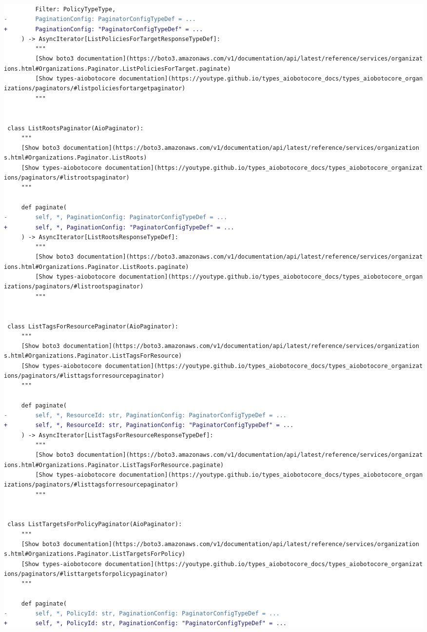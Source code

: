 ```diff
         Filter: PolicyTypeType,
-        PaginationConfig: PaginatorConfigTypeDef = ...
+        PaginationConfig: "PaginatorConfigTypeDef" = ...
     ) -> AsyncIterator[ListPoliciesForTargetResponseTypeDef]:
         """
         [Show boto3 documentation](https://boto3.amazonaws.com/v1/documentation/api/latest/reference/services/organizations.html#Organizations.Paginator.ListPoliciesForTarget.paginate)
         [Show types-aiobotocore documentation](https://youtype.github.io/types_aiobotocore_docs/types_aiobotocore_organizations/paginators/#listpoliciesfortargetpaginator)
         """
 
 
 class ListRootsPaginator(AioPaginator):
     """
     [Show boto3 documentation](https://boto3.amazonaws.com/v1/documentation/api/latest/reference/services/organizations.html#Organizations.Paginator.ListRoots)
     [Show types-aiobotocore documentation](https://youtype.github.io/types_aiobotocore_docs/types_aiobotocore_organizations/paginators/#listrootspaginator)
     """
 
     def paginate(
-        self, *, PaginationConfig: PaginatorConfigTypeDef = ...
+        self, *, PaginationConfig: "PaginatorConfigTypeDef" = ...
     ) -> AsyncIterator[ListRootsResponseTypeDef]:
         """
         [Show boto3 documentation](https://boto3.amazonaws.com/v1/documentation/api/latest/reference/services/organizations.html#Organizations.Paginator.ListRoots.paginate)
         [Show types-aiobotocore documentation](https://youtype.github.io/types_aiobotocore_docs/types_aiobotocore_organizations/paginators/#listrootspaginator)
         """
 
 
 class ListTagsForResourcePaginator(AioPaginator):
     """
     [Show boto3 documentation](https://boto3.amazonaws.com/v1/documentation/api/latest/reference/services/organizations.html#Organizations.Paginator.ListTagsForResource)
     [Show types-aiobotocore documentation](https://youtype.github.io/types_aiobotocore_docs/types_aiobotocore_organizations/paginators/#listtagsforresourcepaginator)
     """
 
     def paginate(
-        self, *, ResourceId: str, PaginationConfig: PaginatorConfigTypeDef = ...
+        self, *, ResourceId: str, PaginationConfig: "PaginatorConfigTypeDef" = ...
     ) -> AsyncIterator[ListTagsForResourceResponseTypeDef]:
         """
         [Show boto3 documentation](https://boto3.amazonaws.com/v1/documentation/api/latest/reference/services/organizations.html#Organizations.Paginator.ListTagsForResource.paginate)
         [Show types-aiobotocore documentation](https://youtype.github.io/types_aiobotocore_docs/types_aiobotocore_organizations/paginators/#listtagsforresourcepaginator)
         """
 
 
 class ListTargetsForPolicyPaginator(AioPaginator):
     """
     [Show boto3 documentation](https://boto3.amazonaws.com/v1/documentation/api/latest/reference/services/organizations.html#Organizations.Paginator.ListTargetsForPolicy)
     [Show types-aiobotocore documentation](https://youtype.github.io/types_aiobotocore_docs/types_aiobotocore_organizations/paginators/#listtargetsforpolicypaginator)
     """
 
     def paginate(
-        self, *, PolicyId: str, PaginationConfig: PaginatorConfigTypeDef = ...
+        self, *, PolicyId: str, PaginationConfig: "PaginatorConfigTypeDef" = ...
```
